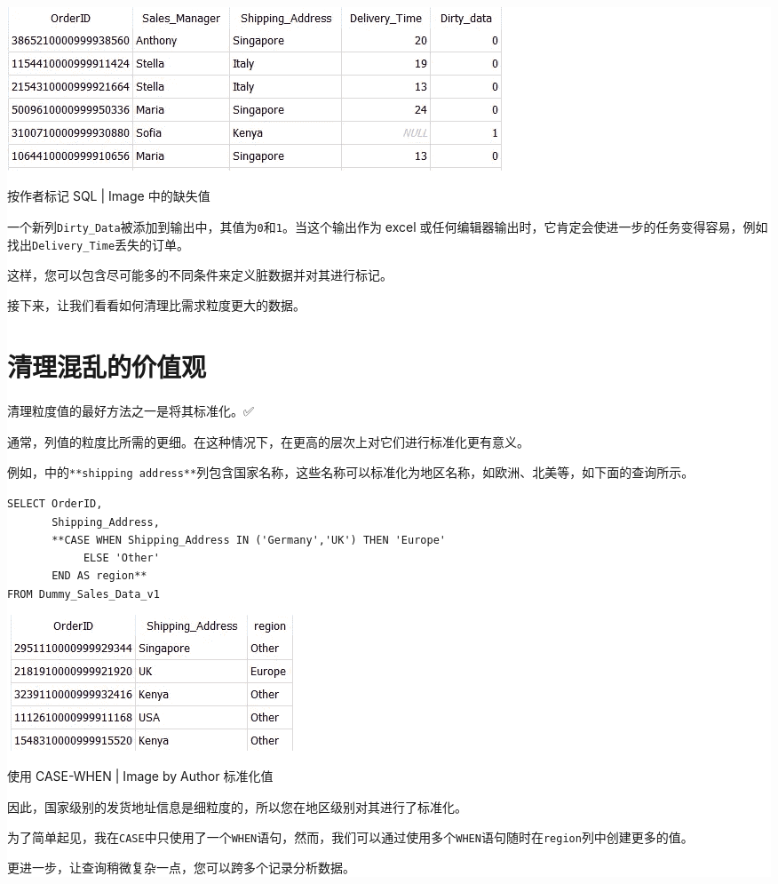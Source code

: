 ![](img/79643829c0abb41f4497435c8f92990b.png)

按作者标记 SQL | Image 中的缺失值

一个新列`Dirty_Data`被添加到输出中，其值为`0`和`1`。当这个输出作为 excel 或任何编辑器输出时，它肯定会使进一步的任务变得容易，例如找出`Delivery_Time`丢失的订单。

这样，您可以包含尽可能多的不同条件来定义脏数据并对其进行标记。

接下来，让我们看看如何清理比需求粒度更大的数据。

# 清理混乱的价值观

清理粒度值的最好方法之一是将其标准化。✅

通常，列值的粒度比所需的更细。在这种情况下，在更高的层次上对它们进行标准化更有意义。

例如，中的`**shipping address**`列包含国家名称，这些名称可以标准化为地区名称，如欧洲、北美等，如下面的查询所示。

```
SELECT OrderID,
       Shipping_Address,
       **CASE WHEN Shipping_Address IN ('Germany','UK') THEN 'Europe'
            ELSE 'Other'
       END AS region**
FROM Dummy_Sales_Data_v1
```

![](img/5a459dd88b9e6774d2d0132a65acd11e.png)

使用 CASE-WHEN | Image by Author 标准化值

因此，国家级别的发货地址信息是细粒度的，所以您在地区级别对其进行了标准化。

为了简单起见，我在`CASE`中只使用了一个`WHEN`语句，然而，我们可以通过使用多个`WHEN`语句随时在`region`列中创建更多的值。

更进一步，让查询稍微复杂一点，您可以跨多个记录分析数据。
